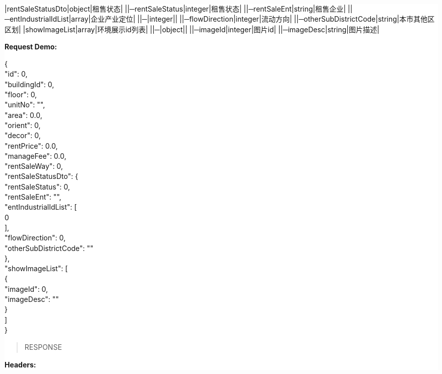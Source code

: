 |rentSaleStatusDto|object|租售状态|
|\|─rentSaleStatus|integer|租售状态|
|\|─rentSaleEnt|string|租售企业|
|\|─entIndustrialIdList|array|企业产业定位|
|\|─|integer||
|\|─flowDirection|integer|流动方向|
|\|─otherSubDistrictCode|string|本市其他区区划|
|showImageList|array|环境展示id列表|
|\|─|object||
|\|─imageId|integer|图片id|
|\|─imageDesc|string|图片描述|

**Request Demo:**

{  
  "id": 0,  
  "buildingId": 0,  
  "floor": 0,  
  "unitNo": "",  
  "area": 0.0,  
  "orient": 0,  
  "decor": 0,  
  "rentPrice": 0.0,  
  "manageFee": 0.0,  
  "rentSaleWay": 0,  
  "rentSaleStatusDto": {  
    "rentSaleStatus": 0,  
    "rentSaleEnt": "",  
    "entIndustrialIdList": [  
      0  
    ],  
    "flowDirection": 0,  
    "otherSubDistrictCode": ""  
  },  
  "showImageList": [  
    {  
      "imageId": 0,  
      "imageDesc": ""  
    }  
  ]  
}

> RESPONSE

**Headers:**
